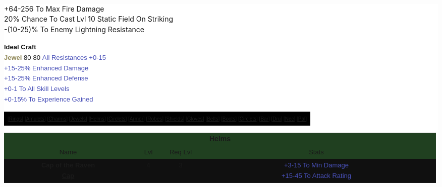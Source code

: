 +64-256 To Max Fire Damage<br>
20% Chance To Cast Lvl 10 Static Field On Striking<br>
-(10-25)% To Enemy Lightning Resistance<br>
</font></font></td>
</tr>
<tr>
<td align="center" bgcolor="#101010"><font face="arial,helvetica" size="-1"><b>Ideal Craft<br>
<font color="#908858">Jewel</font>
</b></font></td>
<td align="center" bgcolor="#101010"><font face="arial,helvetica" size="-1">80</font></td>
<td align="center" bgcolor="#101010"><font face="arial,helvetica" size="-1">80</font></td>
<td align="center" bgcolor="#101010"><font face="arial,helvetica" size="-1"><font color="4850B8">
All Resistances +0-15<br>
+15-25% Enhanced Damage<br>
+15-25% Enhanced Defense<br>
+0-1 To All Skill Levels<br>
+0-15% To Experience Gained<br>
</font></font></td>
</tr>
</tbody></table>
</a><a name="hel">
<table border="0" cellpadding="5">
<tbody><tr><td align="center" bgcolor="#000000">
<font face="arial,helvetica" size="-2">
<a href="https://www.EasternSun300.github.io/ItemDB/es3uarmo#rin">[Rings]</a>
<a href="https://www.EasternSun300.github.io/ItemDB/es3uarmo#amu">[Amulets]</a>
<a href="https://www.EasternSun300.github.io/ItemDB/es3uarmo#cha">[Charms]</a>
<a href="https://www.EasternSun300.github.io/ItemDB/es3uarmo#jew">[Jewels]</a>
<a href="https://www.EasternSun300.github.io/ItemDB/es3uarmo#hel">[Helms]</a>
<a href="https://www.EasternSun300.github.io/ItemDB/es3uarmo#cir">[Circlets]</a>
<a href="https://www.EasternSun300.github.io/ItemDB/es3uarmo#arm">[Armor]</a>
<a href="https://www.EasternSun300.github.io/ItemDB/es3uarmo#rob">[Robes]</a>
<a href="https://www.EasternSun300.github.io/ItemDB/es3uarmo#shi">[Shields]</a>
<a href="https://www.EasternSun300.github.io/ItemDB/es3uarmo#glo">[Gloves]</a>
<a href="https://www.EasternSun300.github.io/ItemDB/es3uarmo#bel">[Belts]</a>
<a href="https://www.EasternSun300.github.io/ItemDB/es3uarmo#boo">[Boots]</a>
<a href="https://www.EasternSun300.github.io/ItemDB/es3uarmo#cir">[Circlets]</a>
<a href="https://www.EasternSun300.github.io/ItemDB/es3uarmo#bar">[Bar]</a>
<a href="https://www.EasternSun300.github.io/ItemDB/es3uarmo#dru">[Dru]</a>
<a href="https://www.EasternSun300.github.io/ItemDB/es3uarmo#nec">[Nec]</a>
<a href="https://www.EasternSun300.github.io/ItemDB/es3uarmo#pal">[Pal]</a>
</font></td></tr>
</tbody></table>
<table border="0" cellpadding="5">
<tbody><tr><td align="center" bgcolor="#204020" colspan="13"><font face="arial,helvetica">
<b>Helms</b></font></td></tr><tr>
<td align="center" bgcolor="#204020" width="240"><font face="arial,helvetica" size="-1">Name</font></td>
<td align="center" bgcolor="#204020" width="50"><font face="arial,helvetica" size="-1">Lvl</font></td>
<td align="center" bgcolor="#204020" width="50"><font face="arial,helvetica" size="-1">Req Lvl</font></td>
<td align="center" bgcolor="#204020" width="460"><font face="arial,helvetica" size="-1">Stats</font></td>
</tr>
<tr>
<td align="center" bgcolor="#101010"><font face="arial,helvetica" size="-1"><b>Cap of the Raven<br>
<a href="https://www.EasternSun300.github.io/ItemDB/es3armo#hel">Cap</a>
</b></font></td>
<td align="center" bgcolor="#101010"><font face="arial,helvetica" size="-1">4</font></td>
<td align="center" bgcolor="#101010"><font face="arial,helvetica" size="-1">3</font></td>
<td align="center" bgcolor="#101010"><font face="arial,helvetica" size="-1"><font color="4850B8">
+3-15 To Min Damage<br>
+15-45 To Attack Rating<br>